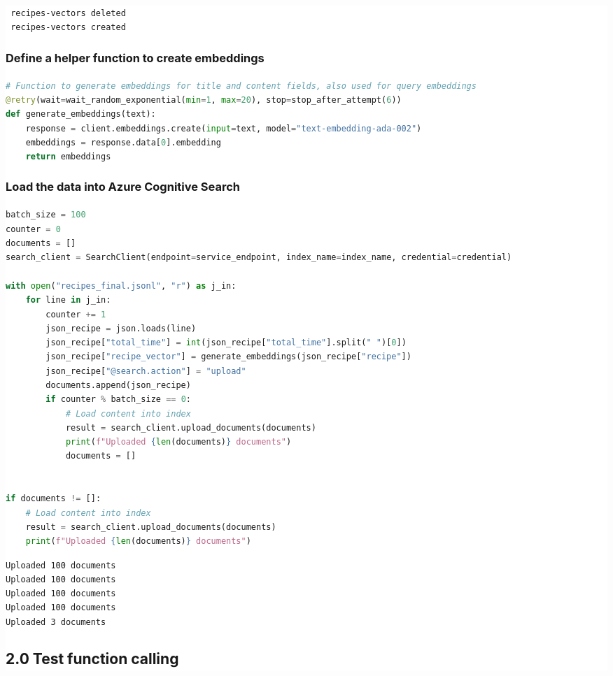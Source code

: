      recipes-vectors deleted
     recipes-vectors created
    

### Define a helper function to create embeddings


```python
# Function to generate embeddings for title and content fields, also used for query embeddings
@retry(wait=wait_random_exponential(min=1, max=20), stop=stop_after_attempt(6))
def generate_embeddings(text):
    response = client.embeddings.create(input=text, model="text-embedding-ada-002")
    embeddings = response.data[0].embedding
    return embeddings
```

### Load the data into Azure Cognitive Search


```python
batch_size = 100
counter = 0
documents = []
search_client = SearchClient(endpoint=service_endpoint, index_name=index_name, credential=credential)

with open("recipes_final.jsonl", "r") as j_in:
    for line in j_in:
        counter += 1
        json_recipe = json.loads(line)
        json_recipe["total_time"] = int(json_recipe["total_time"].split(" ")[0])
        json_recipe["recipe_vector"] = generate_embeddings(json_recipe["recipe"])
        json_recipe["@search.action"] = "upload"
        documents.append(json_recipe)
        if counter % batch_size == 0:
            # Load content into index
            result = search_client.upload_documents(documents)
            print(f"Uploaded {len(documents)} documents")
            documents = []


if documents != []:
    # Load content into index
    result = search_client.upload_documents(documents)
    print(f"Uploaded {len(documents)} documents")
```

    Uploaded 100 documents
    Uploaded 100 documents
    Uploaded 100 documents
    Uploaded 100 documents
    Uploaded 3 documents
    

## 2.0 Test function calling
